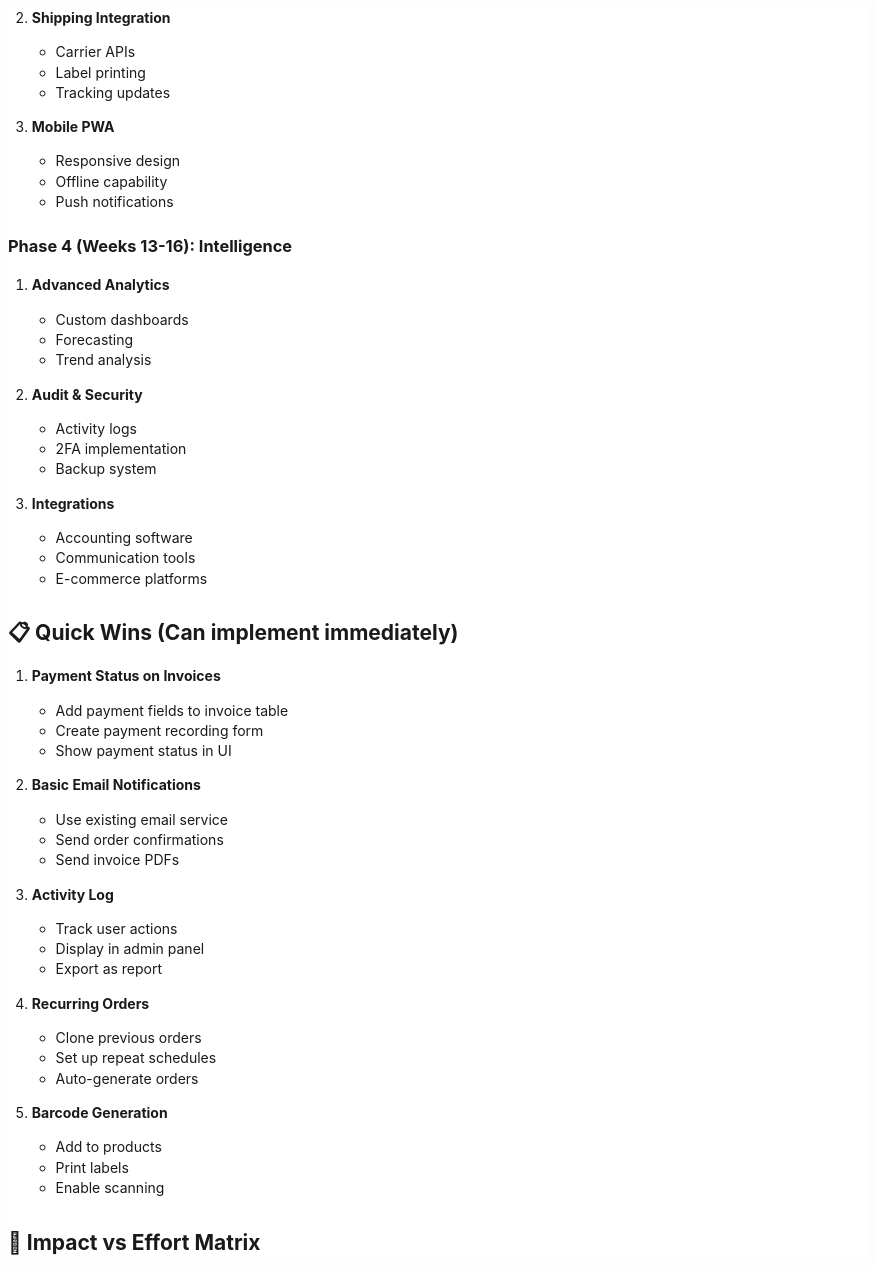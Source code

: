 2. **Shipping Integration**
   - Carrier APIs
   - Label printing
   - Tracking updates

3. **Mobile PWA**
   - Responsive design
   - Offline capability
   - Push notifications

### Phase 4 (Weeks 13-16): Intelligence
1. **Advanced Analytics**
   - Custom dashboards
   - Forecasting
   - Trend analysis

2. **Audit & Security**
   - Activity logs
   - 2FA implementation
   - Backup system

3. **Integrations**
   - Accounting software
   - Communication tools
   - E-commerce platforms

## 📋 Quick Wins (Can implement immediately)

1. **Payment Status on Invoices**
   - Add payment fields to invoice table
   - Create payment recording form
   - Show payment status in UI

2. **Basic Email Notifications**
   - Use existing email service
   - Send order confirmations
   - Send invoice PDFs

3. **Activity Log**
   - Track user actions
   - Display in admin panel
   - Export as report

4. **Recurring Orders**
   - Clone previous orders
   - Set up repeat schedules
   - Auto-generate orders

5. **Barcode Generation**
   - Add to products
   - Print labels
   - Enable scanning

## 🎯 Impact vs Effort Matrix
